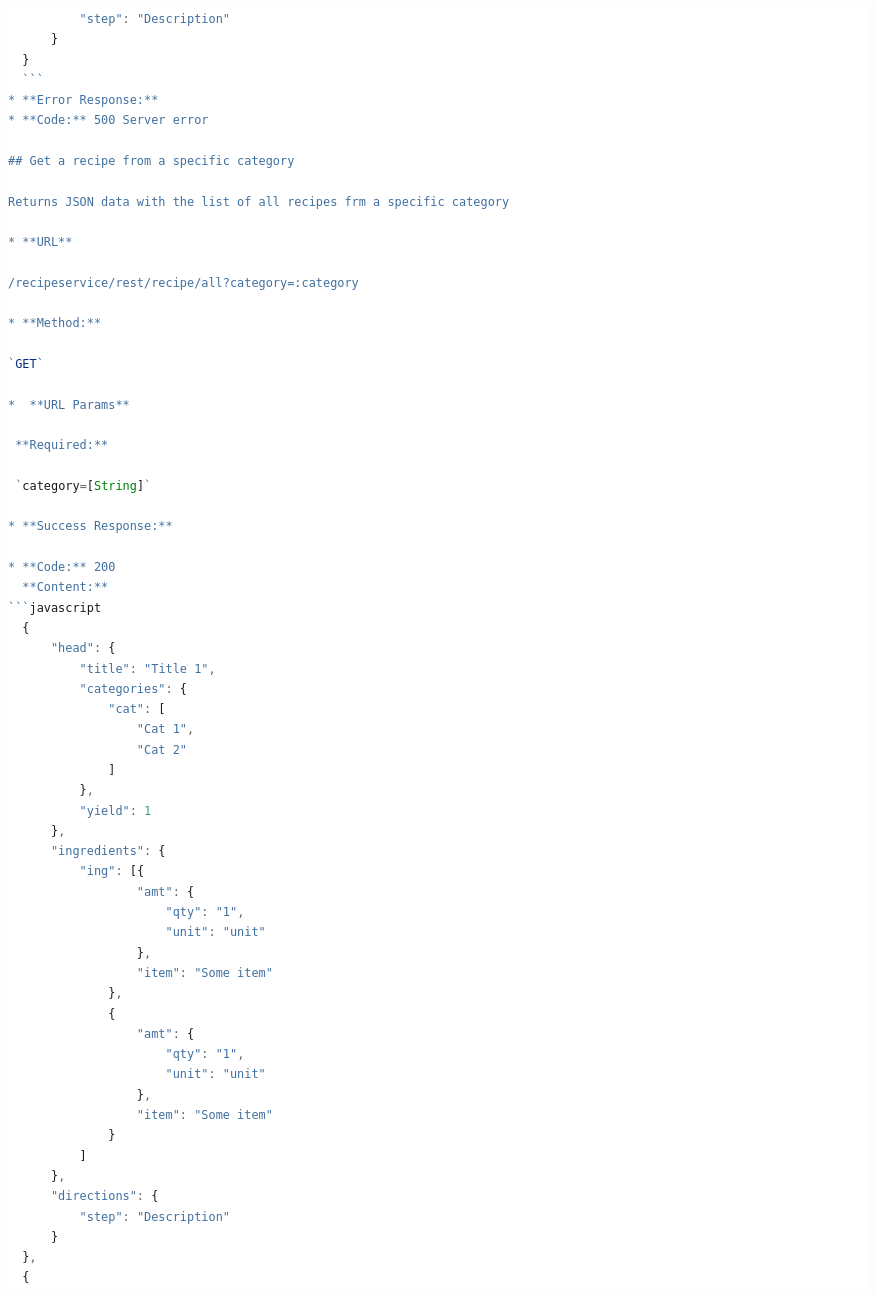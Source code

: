   ```javascript
			"step": "Description"
		}
	}
	```
* **Error Response:**
  * **Code:** 500 Server error
  
## Get a recipe from a specific category

Returns JSON data with the list of all recipes frm a specific category

* **URL**

  /recipeservice/rest/recipe/all?category=:category

* **Method:**

  `GET`
  
*  **URL Params**

   **Required:**
 
   `category=[String]`

* **Success Response:**

  * **Code:** 200
    **Content:**
  ```javascript
	{
		"head": {
			"title": "Title 1",
			"categories": {
				"cat": [
					"Cat 1",
					"Cat 2"
				]
			},
			"yield": 1
		},
		"ingredients": {
			"ing": [{
					"amt": {
						"qty": "1",
						"unit": "unit"
					},
					"item": "Some item"
				},
				{
					"amt": {
						"qty": "1",
						"unit": "unit"
					},
					"item": "Some item"
				}
			]
		},
		"directions": {
			"step": "Description"
		}
	},
	{
  ```